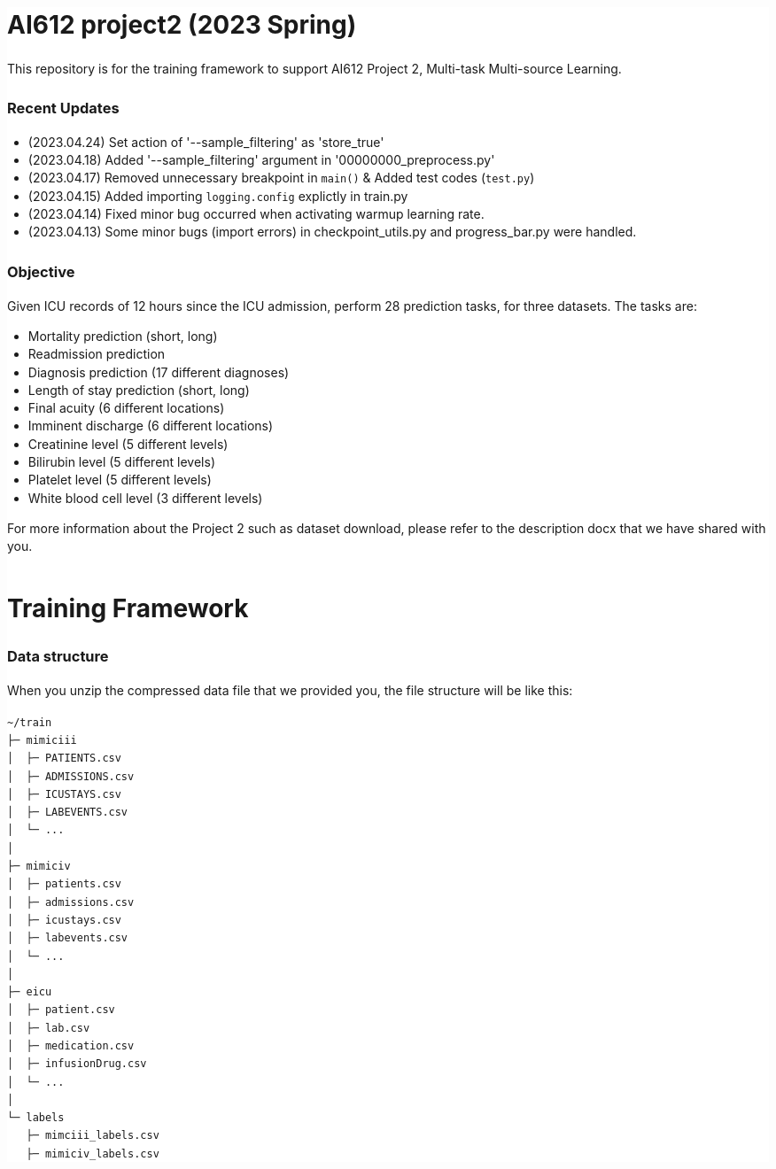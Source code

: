 # AI612 project2 (2023 Spring)

This repository is for the training framework to support AI612 Project 2, Multi-task Multi-source Learning.

### Recent Updates
* (2023.04.24) Set action of '--sample_filtering' as 'store_true'
* (2023.04.18) Added '--sample_filtering' argument in '00000000_preprocess.py'
* (2023.04.17) Removed unnecessary breakpoint in `main()` & Added test codes (`test.py`)
* (2023.04.15) Added importing `logging.config` explictly in train.py
* (2023.04.14) Fixed minor bug occurred when activating warmup learning rate.
* (2023.04.13) Some minor bugs (import errors) in checkpoint_utils.py and progress_bar.py were handled.

### Objective
Given ICU records of 12 hours since the ICU admission, perform 28 prediction tasks, for three datasets. The tasks are:
* Mortality prediction (short, long)
* Readmission prediction
* Diagnosis prediction (17 different diagnoses)
* Length of stay prediction (short, long)
* Final acuity (6 different locations)
* Imminent discharge (6 different locations)
* Creatinine level (5 different levels)
* Bilirubin level (5 different levels)
* Platelet level (5 different levels)
* White blood cell level (3 different levels)

For more information about the Project 2 such as dataset download, please refer to the description docx that we have shared with you.

# Training Framework

### Data structure
When you unzip the compressed data file that we provided you, the file structure will be like this:
```
~/train
├─ mimiciii
│  ├─ PATIENTS.csv
│  ├─ ADMISSIONS.csv
│  ├─ ICUSTAYS.csv
│  ├─ LABEVENTS.csv
│  └─ ...
│
├─ mimiciv
│  ├─ patients.csv
│  ├─ admissions.csv
│  ├─ icustays.csv
│  ├─ labevents.csv
│  └─ ...
│
├─ eicu
│  ├─ patient.csv
│  ├─ lab.csv
│  ├─ medication.csv
│  ├─ infusionDrug.csv
│  └─ ...
│
└─ labels
   ├─ mimciii_labels.csv
   ├─ mimiciv_labels.csv
```